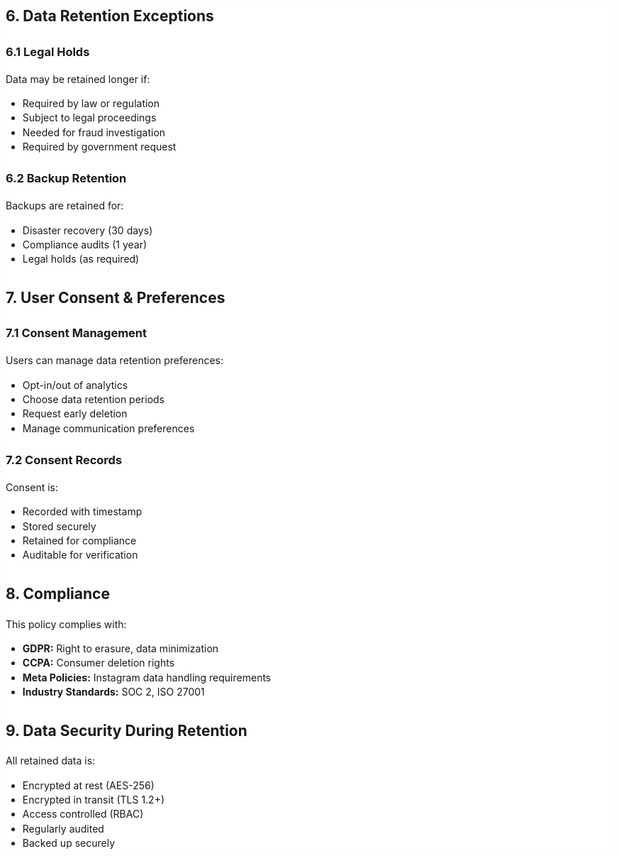 ## 6. Data Retention Exceptions

### 6.1 Legal Holds

Data may be retained longer if:
- Required by law or regulation
- Subject to legal proceedings
- Needed for fraud investigation
- Required by government request

### 6.2 Backup Retention

Backups are retained for:
- Disaster recovery (30 days)
- Compliance audits (1 year)
- Legal holds (as required)

## 7. User Consent & Preferences

### 7.1 Consent Management

Users can manage data retention preferences:
- Opt-in/out of analytics
- Choose data retention periods
- Request early deletion
- Manage communication preferences

### 7.2 Consent Records

Consent is:
- Recorded with timestamp
- Stored securely
- Retained for compliance
- Auditable for verification

## 8. Compliance

This policy complies with:

- **GDPR:** Right to erasure, data minimization
- **CCPA:** Consumer deletion rights
- **Meta Policies:** Instagram data handling requirements
- **Industry Standards:** SOC 2, ISO 27001

## 9. Data Security During Retention

All retained data is:

- Encrypted at rest (AES-256)
- Encrypted in transit (TLS 1.2+)
- Access controlled (RBAC)
- Regularly audited
- Backed up securely
